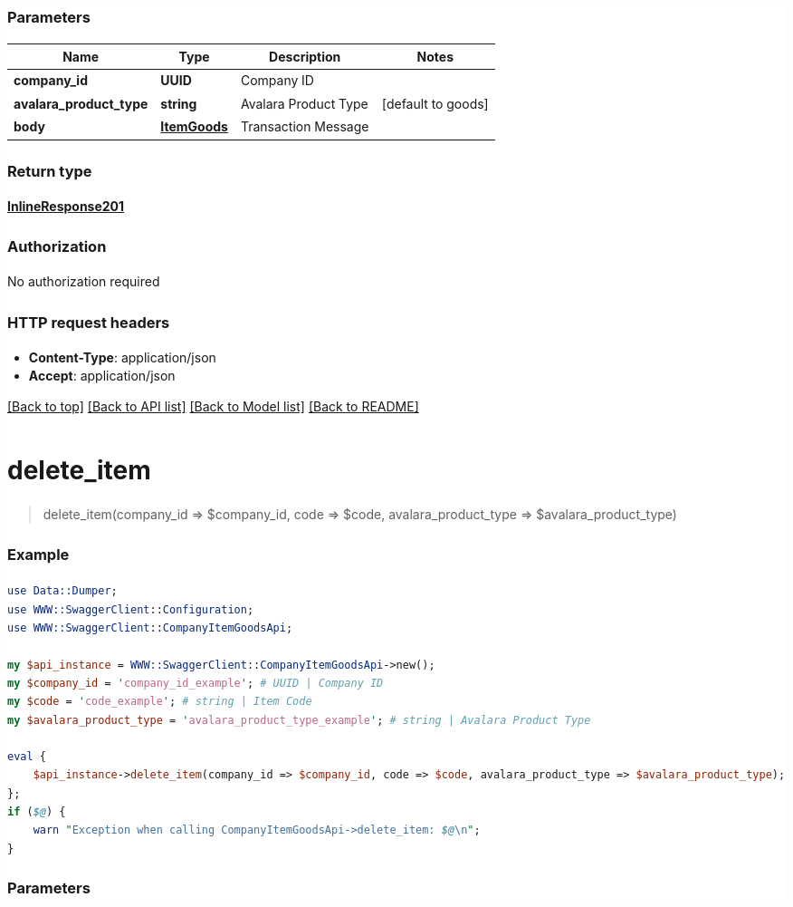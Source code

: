 ### Parameters

Name | Type | Description  | Notes
------------- | ------------- | ------------- | -------------
 **company_id** | **UUID**| Company ID | 
 **avalara_product_type** | **string**| Avalara Product Type | [default to goods]
 **body** | [**ItemGoods**](ItemGoods.md)| Transaction Message | 

### Return type

[**InlineResponse201**](InlineResponse201.md)

### Authorization

No authorization required

### HTTP request headers

 - **Content-Type**: application/json
 - **Accept**: application/json

[[Back to top]](#) [[Back to API list]](../README.md#documentation-for-api-endpoints) [[Back to Model list]](../README.md#documentation-for-models) [[Back to README]](../README.md)

# **delete_item**
> delete_item(company_id => $company_id, code => $code, avalara_product_type => $avalara_product_type)



### Example 
```perl
use Data::Dumper;
use WWW::SwaggerClient::Configuration;
use WWW::SwaggerClient::CompanyItemGoodsApi;

my $api_instance = WWW::SwaggerClient::CompanyItemGoodsApi->new();
my $company_id = 'company_id_example'; # UUID | Company ID
my $code = 'code_example'; # string | Item Code
my $avalara_product_type = 'avalara_product_type_example'; # string | Avalara Product Type

eval { 
    $api_instance->delete_item(company_id => $company_id, code => $code, avalara_product_type => $avalara_product_type);
};
if ($@) {
    warn "Exception when calling CompanyItemGoodsApi->delete_item: $@\n";
}
```

### Parameters
